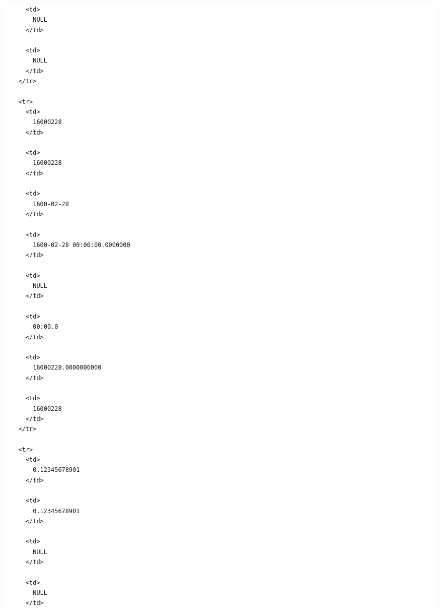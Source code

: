           <td>
            NULL
          </td>
          
          <td>
            NULL
          </td>
        </tr>
        
        <tr>
          <td>
            16000228
          </td>
          
          <td>
            16000228
          </td>
          
          <td>
            1600-02-28
          </td>
          
          <td>
            1600-02-28 00:00:00.0000000
          </td>
          
          <td>
            NULL
          </td>
          
          <td>
            00:00.0
          </td>
          
          <td>
            16000228.0000000000
          </td>
          
          <td>
            16000228
          </td>
        </tr>
        
        <tr>
          <td>
            0.12345678901
          </td>
          
          <td>
            0.12345678901
          </td>
          
          <td>
            NULL
          </td>
          
          <td>
            NULL
          </td>
          